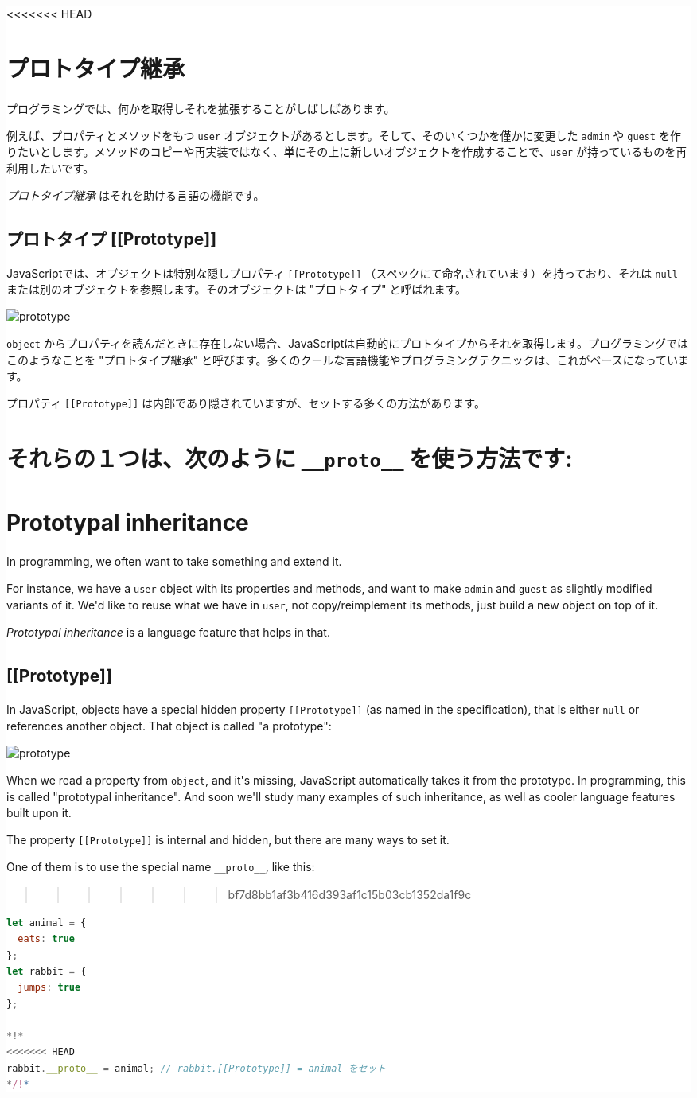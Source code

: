 <<<<<<< HEAD
# プロトタイプ継承

プログラミングでは、何かを取得しそれを拡張することがしばしばあります。

例えば、プロパティとメソッドをもつ `user` オブジェクトがあるとします。そして、そのいくつかを僅かに変更した `admin` や `guest` を作りたいとします。メソッドのコピーや再実装ではなく、単にその上に新しいオブジェクトを作成することで、`user` が持っているものを再利用したいです。

*プロトタイプ継承* はそれを助ける言語の機能です。

## プロトタイプ [[Prototype]]

JavaScriptでは、オブジェクトは特別な隠しプロパティ `[[Prototype]]` （スペックにて命名されています）を持っており、それは `null` または別のオブジェクトを参照します。そのオブジェクトは "プロトタイプ" と呼ばれます。

![prototype](object-prototype-empty.svg)

`object` からプロパティを読んだときに存在しない場合、JavaScriptは自動的にプロトタイプからそれを取得します。プログラミングではこのようなことを "プロトタイプ継承" と呼びます。多くのクールな言語機能やプログラミングテクニックは、これがベースになっています。

プロパティ `[[Prototype]]` は内部であり隠されていますが、セットする多くの方法があります。

それらの１つは、次のように `__proto__` を使う方法です:
=======
# Prototypal inheritance

In programming, we often want to take something and extend it.

For instance, we have a `user` object with its properties and methods, and want to make `admin` and `guest` as slightly modified variants of it. We'd like to reuse what we have in `user`, not copy/reimplement its methods, just build a new object on top of it.

*Prototypal inheritance* is a language feature that helps in that.

## [[Prototype]]

In JavaScript, objects have a special hidden property `[[Prototype]]` (as named in the specification), that is either `null` or references another object. That object is called "a prototype":

![prototype](object-prototype-empty.svg)

When we read a property from `object`, and it's missing, JavaScript automatically takes it from the prototype. In programming, this is called "prototypal inheritance". And soon we'll study many examples of such inheritance, as well as cooler language features built upon it.

The property `[[Prototype]]` is internal and hidden, but there are many ways to set it.

One of them is to use the special name `__proto__`, like this:
>>>>>>> bf7d8bb1af3b416d393af1c15b03cb1352da1f9c

```js run
let animal = {
  eats: true
};
let rabbit = {
  jumps: true
};

*!*
<<<<<<< HEAD
rabbit.__proto__ = animal; // rabbit.[[Prototype]] = animal をセット
*/!*
```
